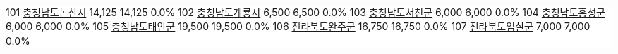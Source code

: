   <tr class="item">
    <td>101</td>
    <td><a href="/apt/충청남도논산시">충청남도논산시</a></td>
    <td>14,125</td>
    <td>14,125</td>
    <td>0.0%</td>
  </tr>

  <tr class="item">
    <td>102</td>
    <td><a href="/apt/충청남도계룡시">충청남도계룡시</a></td>
    <td>6,500</td>
    <td>6,500</td>
    <td>0.0%</td>
  </tr>

  <tr class="item">
    <td>103</td>
    <td><a href="/apt/충청남도서천군">충청남도서천군</a></td>
    <td>6,000</td>
    <td>6,000</td>
    <td>0.0%</td>
  </tr>

  <tr class="item">
    <td>104</td>
    <td><a href="/apt/충청남도홍성군">충청남도홍성군</a></td>
    <td>6,000</td>
    <td>6,000</td>
    <td>0.0%</td>
  </tr>

  <tr class="item">
    <td>105</td>
    <td><a href="/apt/충청남도태안군">충청남도태안군</a></td>
    <td>19,500</td>
    <td>19,500</td>
    <td>0.0%</td>
  </tr>

  <tr class="item">
    <td>106</td>
    <td><a href="/apt/전라북도완주군">전라북도완주군</a></td>
    <td>16,750</td>
    <td>16,750</td>
    <td>0.0%</td>
  </tr>

  <tr class="item">
    <td>107</td>
    <td><a href="/apt/전라북도임실군">전라북도임실군</a></td>
    <td>7,000</td>
    <td>7,000</td>
    <td>0.0%</td>
  </tr>
